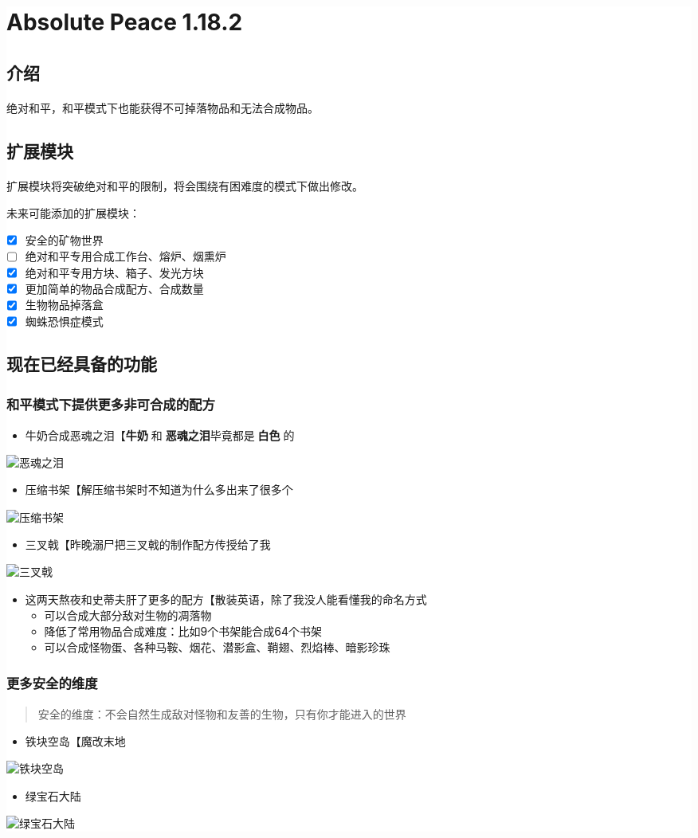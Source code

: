 # Absolute Peace 1.18.2

## 介绍

绝对和平，和平模式下也能获得不可掉落物品和无法合成物品。

## 扩展模块

扩展模块将突破绝对和平的限制，将会围绕有困难度的模式下做出修改。

未来可能添加的扩展模块：

- [x] 安全的矿物世界
- [ ] 绝对和平专用合成工作台、熔炉、烟熏炉
- [x] 绝对和平专用方块、箱子、发光方块
- [x] 更加简单的物品合成配方、合成数量
- [x] 生物物品掉落盒
- [x] 蜘蛛恐惧症模式

## 现在已经具备的功能

### 和平模式下提供更多非可合成的配方

* 牛奶合成恶魂之泪【**牛奶** 和 **恶魂之泪**毕竟都是 **白色** 的

![恶魂之泪](https://pic.imgdb.cn/item/621f68cb5baa1a80ab016a5c.jpg)

* 压缩书架【解压缩书架时不知道为什么多出来了很多个

![压缩书架](https://pic.imgdb.cn/item/621f68cb5baa1a80ab016a57.jpg)

* 三叉戟【昨晚溺尸把三叉戟的制作配方传授给了我

![三叉戟](https://pic.imgdb.cn/item/621f68cb5baa1a80ab016a60.jpg)

* 这两天熬夜和史蒂夫肝了更多的配方【散装英语，除了我没人能看懂我的命名方式
  * 可以合成大部分敌对生物的凋落物
  * 降低了常用物品合成难度：比如9个书架能合成64个书架
  * 可以合成怪物蛋、各种马鞍、烟花、潜影盒、鞘翅、烈焰棒、暗影珍珠

### 更多安全的维度

> 安全的维度：不会自然生成敌对怪物和友善的生物，只有你才能进入的世界

* 铁块空岛【魔改末地

![铁块空岛](https://pic.imgdb.cn/item/621f6e2e5baa1a80ab063381.png)

* 绿宝石大陆

![绿宝石大陆](https://pic.imgdb.cn/item/621f6e2e5baa1a80ab063393.png)
